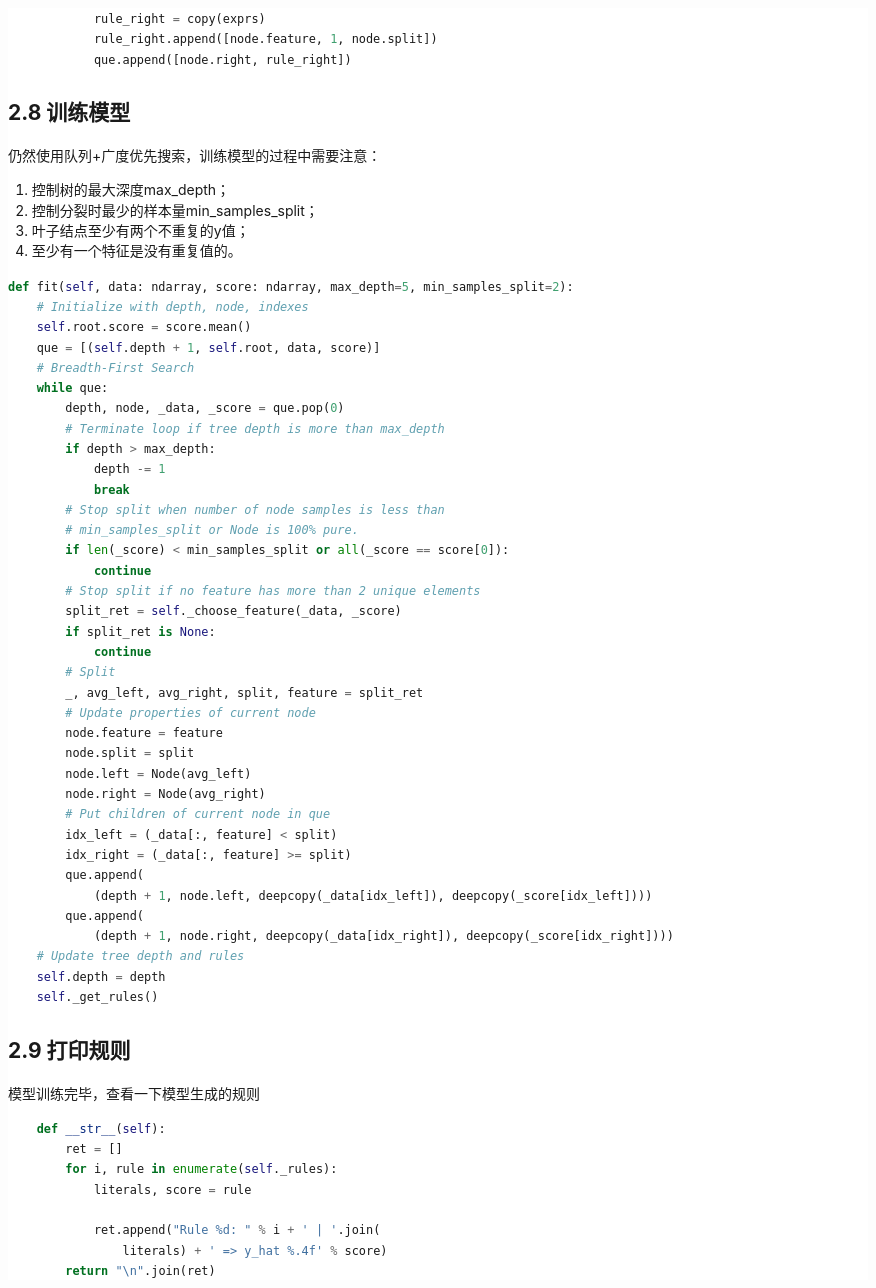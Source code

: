 ```Python
            rule_right = copy(exprs)
            rule_right.append([node.feature, 1, node.split])
            que.append([node.right, rule_right])
```

## 2.8 训练模型
仍然使用队列+广度优先搜索，训练模型的过程中需要注意：
1. 控制树的最大深度max_depth；
2. 控制分裂时最少的样本量min_samples_split；
3. 叶子结点至少有两个不重复的y值；
4. 至少有一个特征是没有重复值的。
```Python
def fit(self, data: ndarray, score: ndarray, max_depth=5, min_samples_split=2):
    # Initialize with depth, node, indexes
    self.root.score = score.mean()
    que = [(self.depth + 1, self.root, data, score)]
    # Breadth-First Search
    while que:
        depth, node, _data, _score = que.pop(0)
        # Terminate loop if tree depth is more than max_depth
        if depth > max_depth:
            depth -= 1
            break
        # Stop split when number of node samples is less than
        # min_samples_split or Node is 100% pure.
        if len(_score) < min_samples_split or all(_score == score[0]):
            continue
        # Stop split if no feature has more than 2 unique elements
        split_ret = self._choose_feature(_data, _score)
        if split_ret is None:
            continue
        # Split
        _, avg_left, avg_right, split, feature = split_ret
        # Update properties of current node
        node.feature = feature
        node.split = split
        node.left = Node(avg_left)
        node.right = Node(avg_right)
        # Put children of current node in que
        idx_left = (_data[:, feature] < split)
        idx_right = (_data[:, feature] >= split)
        que.append(
            (depth + 1, node.left, deepcopy(_data[idx_left]), deepcopy(_score[idx_left])))
        que.append(
            (depth + 1, node.right, deepcopy(_data[idx_right]), deepcopy(_score[idx_right])))
    # Update tree depth and rules
    self.depth = depth
    self._get_rules()

```
## 2.9 打印规则
模型训练完毕，查看一下模型生成的规则
```Python
    def __str__(self):
        ret = []
        for i, rule in enumerate(self._rules):
            literals, score = rule

            ret.append("Rule %d: " % i + ' | '.join(
                literals) + ' => y_hat %.4f' % score)
        return "\n".join(ret)
```